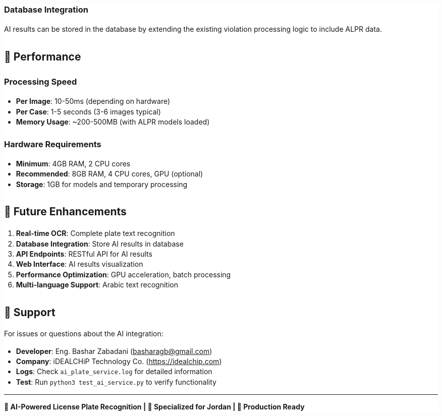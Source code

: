 ### Database Integration

AI results can be stored in the database by extending the existing violation processing logic to include ALPR data.

## 🎯 Performance

### Processing Speed

- **Per Image**: 10-50ms (depending on hardware)
- **Per Case**: 1-5 seconds (3-6 images typical)
- **Memory Usage**: ~200-500MB (with ALPR models loaded)

### Hardware Requirements

- **Minimum**: 4GB RAM, 2 CPU cores
- **Recommended**: 8GB RAM, 4 CPU cores, GPU (optional)
- **Storage**: 1GB for models and temporary processing

## 🔮 Future Enhancements

1. **Real-time OCR**: Complete plate text recognition
2. **Database Integration**: Store AI results in database
3. **API Endpoints**: RESTful API for AI results
4. **Web Interface**: AI results visualization
5. **Performance Optimization**: GPU acceleration, batch processing
6. **Multi-language Support**: Arabic text recognition

## 🤝 Support

For issues or questions about the AI integration:

- **Developer**: Eng. Bashar Zabadani (basharagb@gmail.com)
- **Company**: iDEALCHiP Technology Co. (https://idealchip.com)
- **Logs**: Check `ai_plate_service.log` for detailed information
- **Test**: Run `python3 test_ai_service.py` to verify functionality

---

**🤖 AI-Powered License Plate Recognition | 🎯 Specialized for Jordan | 🚀 Production Ready**

